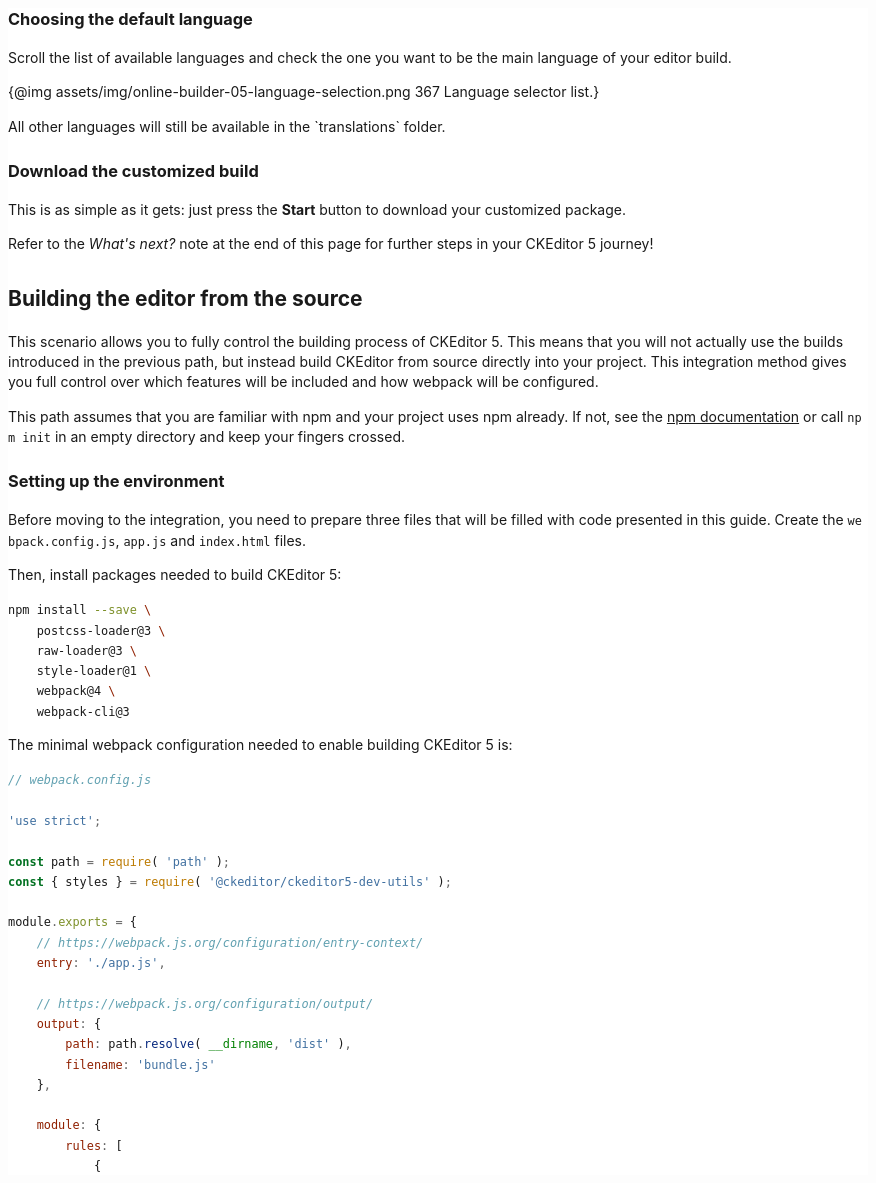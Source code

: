 ### Choosing the default language

Scroll the list of available languages and check the one you want to be the main language of your editor build.

{@img assets/img/online-builder-05-language-selection.png 367 Language selector list.}

<info-box hint>
	All other languages will still be available in the `translations` folder.
</info-box>

### Download the customized build

This is as simple as it gets: just press the **Start** button to download your customized package.

Refer to the *What's next?* note at the end of this page for further steps in your CKEditor 5 journey!

## Building the editor from the source

This scenario allows you to fully control the building process of CKEditor 5. This means that you will not actually use the builds introduced in the previous path, but instead build CKEditor from source directly into your project. This integration method gives you full control over which features will be included and how webpack will be configured.

This path assumes that you are familiar with npm and your project uses npm already. If not, see the [npm documentation](https://docs.npmjs.com/getting-started/what-is-npm) or call `npm init` in an empty directory and keep your fingers crossed.

### Setting up the environment

Before moving to the integration, you need to prepare three files that will be filled with code presented in this guide. Create the `webpack.config.js`, `app.js` and `index.html` files.

Then, install packages needed to build CKEditor 5:

```bash
npm install --save \
	postcss-loader@3 \
	raw-loader@3 \
	style-loader@1 \
	webpack@4 \
	webpack-cli@3
```

The minimal webpack configuration needed to enable building CKEditor 5 is:

```js
// webpack.config.js

'use strict';

const path = require( 'path' );
const { styles } = require( '@ckeditor/ckeditor5-dev-utils' );

module.exports = {
	// https://webpack.js.org/configuration/entry-context/
	entry: './app.js',

	// https://webpack.js.org/configuration/output/
	output: {
		path: path.resolve( __dirname, 'dist' ),
		filename: 'bundle.js'
	},

	module: {
		rules: [
			{
```